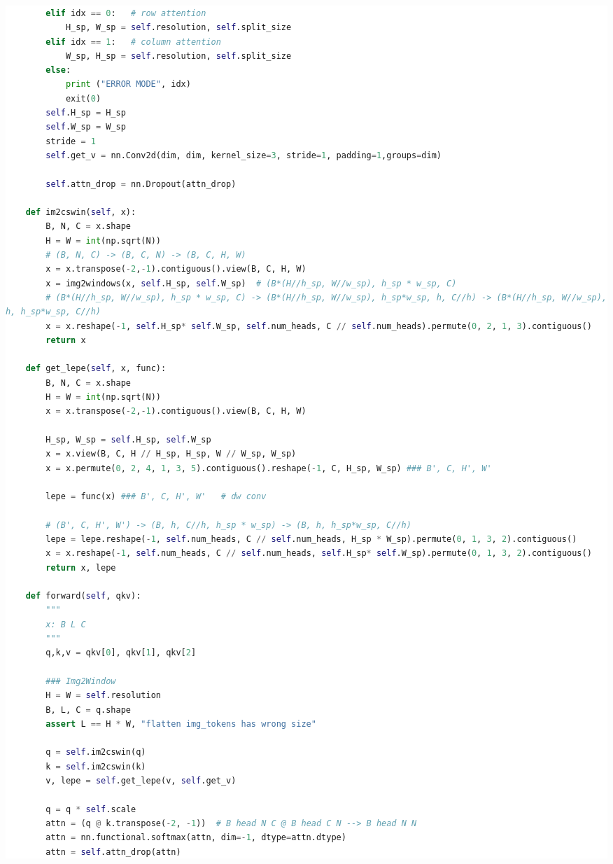 ```python
        elif idx == 0:   # row attention 
            H_sp, W_sp = self.resolution, self.split_size
        elif idx == 1:   # column attention
            W_sp, H_sp = self.resolution, self.split_size
        else:
            print ("ERROR MODE", idx)
            exit(0)
        self.H_sp = H_sp
        self.W_sp = W_sp
        stride = 1
        self.get_v = nn.Conv2d(dim, dim, kernel_size=3, stride=1, padding=1,groups=dim)

        self.attn_drop = nn.Dropout(attn_drop)

    def im2cswin(self, x):
        B, N, C = x.shape
        H = W = int(np.sqrt(N))
        # (B, N, C) -> (B, C, N) -> (B, C, H, W)
        x = x.transpose(-2,-1).contiguous().view(B, C, H, W)  
        x = img2windows(x, self.H_sp, self.W_sp)  # (B*(H//h_sp, W//w_sp), h_sp * w_sp, C)
        # (B*(H//h_sp, W//w_sp), h_sp * w_sp, C) -> (B*(H//h_sp, W//w_sp), h_sp*w_sp, h, C//h) -> (B*(H//h_sp, W//w_sp),h, h_sp*w_sp, C//h)
        x = x.reshape(-1, self.H_sp* self.W_sp, self.num_heads, C // self.num_heads).permute(0, 2, 1, 3).contiguous()
        return x

    def get_lepe(self, x, func):
        B, N, C = x.shape
        H = W = int(np.sqrt(N))
        x = x.transpose(-2,-1).contiguous().view(B, C, H, W)

        H_sp, W_sp = self.H_sp, self.W_sp
        x = x.view(B, C, H // H_sp, H_sp, W // W_sp, W_sp)
        x = x.permute(0, 2, 4, 1, 3, 5).contiguous().reshape(-1, C, H_sp, W_sp) ### B', C, H', W'

        lepe = func(x) ### B', C, H', W'   # dw conv

        # (B', C, H', W') -> (B, h, C//h, h_sp * w_sp) -> (B, h, h_sp*w_sp, C//h)
        lepe = lepe.reshape(-1, self.num_heads, C // self.num_heads, H_sp * W_sp).permute(0, 1, 3, 2).contiguous()
        x = x.reshape(-1, self.num_heads, C // self.num_heads, self.H_sp* self.W_sp).permute(0, 1, 3, 2).contiguous()
        return x, lepe

    def forward(self, qkv):
        """
        x: B L C
        """
        q,k,v = qkv[0], qkv[1], qkv[2]

        ### Img2Window
        H = W = self.resolution
        B, L, C = q.shape
        assert L == H * W, "flatten img_tokens has wrong size"
        
        q = self.im2cswin(q)
        k = self.im2cswin(k)
        v, lepe = self.get_lepe(v, self.get_v)

        q = q * self.scale
        attn = (q @ k.transpose(-2, -1))  # B head N C @ B head C N --> B head N N
        attn = nn.functional.softmax(attn, dim=-1, dtype=attn.dtype)
        attn = self.attn_drop(attn)
```